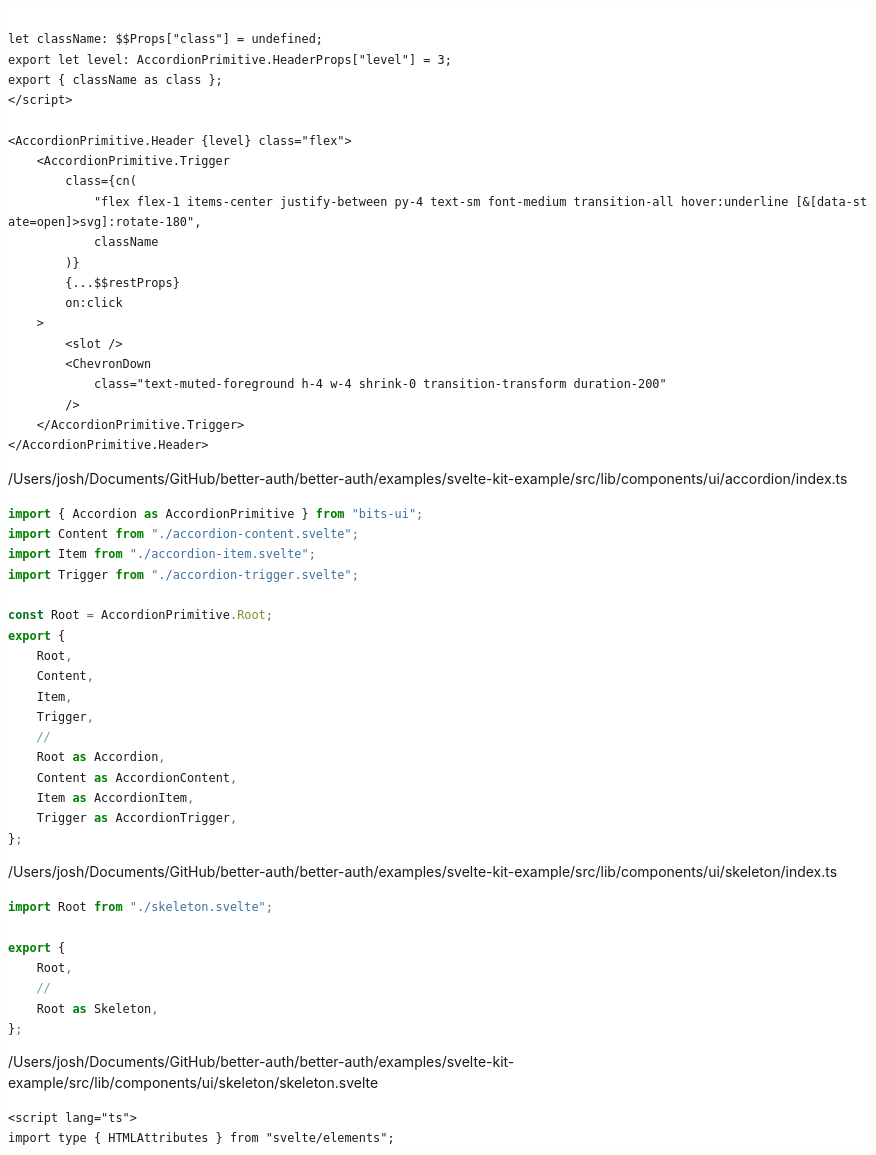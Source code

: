 ```

let className: $$Props["class"] = undefined;
export let level: AccordionPrimitive.HeaderProps["level"] = 3;
export { className as class };
</script>

<AccordionPrimitive.Header {level} class="flex">
	<AccordionPrimitive.Trigger
		class={cn(
			"flex flex-1 items-center justify-between py-4 text-sm font-medium transition-all hover:underline [&[data-state=open]>svg]:rotate-180",
			className
		)}
		{...$$restProps}
		on:click
	>
		<slot />
		<ChevronDown
			class="text-muted-foreground h-4 w-4 shrink-0 transition-transform duration-200"
		/>
	</AccordionPrimitive.Trigger>
</AccordionPrimitive.Header>

```
/Users/josh/Documents/GitHub/better-auth/better-auth/examples/svelte-kit-example/src/lib/components/ui/accordion/index.ts
```typescript
import { Accordion as AccordionPrimitive } from "bits-ui";
import Content from "./accordion-content.svelte";
import Item from "./accordion-item.svelte";
import Trigger from "./accordion-trigger.svelte";

const Root = AccordionPrimitive.Root;
export {
	Root,
	Content,
	Item,
	Trigger,
	//
	Root as Accordion,
	Content as AccordionContent,
	Item as AccordionItem,
	Trigger as AccordionTrigger,
};

```
/Users/josh/Documents/GitHub/better-auth/better-auth/examples/svelte-kit-example/src/lib/components/ui/skeleton/index.ts
```typescript
import Root from "./skeleton.svelte";

export {
	Root,
	//
	Root as Skeleton,
};

```
/Users/josh/Documents/GitHub/better-auth/better-auth/examples/svelte-kit-example/src/lib/components/ui/skeleton/skeleton.svelte
```
<script lang="ts">
import type { HTMLAttributes } from "svelte/elements";

```